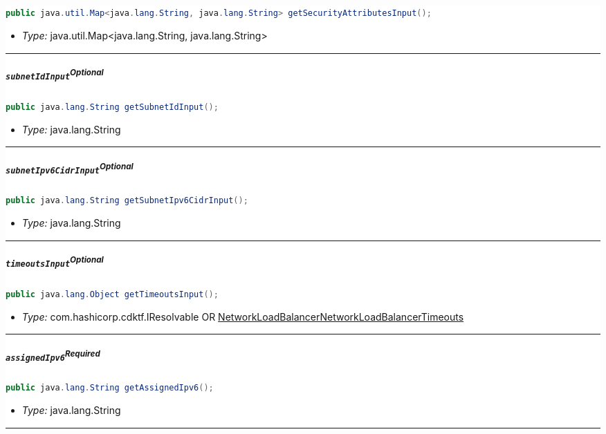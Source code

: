 ```java
public java.util.Map<java.lang.String, java.lang.String> getSecurityAttributesInput();
```

- *Type:* java.util.Map<java.lang.String, java.lang.String>

---

##### `subnetIdInput`<sup>Optional</sup> <a name="subnetIdInput" id="rhizo-co-terraform-provider-oci.networkLoadBalancerNetworkLoadBalancer.NetworkLoadBalancerNetworkLoadBalancer.property.subnetIdInput"></a>

```java
public java.lang.String getSubnetIdInput();
```

- *Type:* java.lang.String

---

##### `subnetIpv6CidrInput`<sup>Optional</sup> <a name="subnetIpv6CidrInput" id="rhizo-co-terraform-provider-oci.networkLoadBalancerNetworkLoadBalancer.NetworkLoadBalancerNetworkLoadBalancer.property.subnetIpv6CidrInput"></a>

```java
public java.lang.String getSubnetIpv6CidrInput();
```

- *Type:* java.lang.String

---

##### `timeoutsInput`<sup>Optional</sup> <a name="timeoutsInput" id="rhizo-co-terraform-provider-oci.networkLoadBalancerNetworkLoadBalancer.NetworkLoadBalancerNetworkLoadBalancer.property.timeoutsInput"></a>

```java
public java.lang.Object getTimeoutsInput();
```

- *Type:* com.hashicorp.cdktf.IResolvable OR <a href="#rhizo-co-terraform-provider-oci.networkLoadBalancerNetworkLoadBalancer.NetworkLoadBalancerNetworkLoadBalancerTimeouts">NetworkLoadBalancerNetworkLoadBalancerTimeouts</a>

---

##### `assignedIpv6`<sup>Required</sup> <a name="assignedIpv6" id="rhizo-co-terraform-provider-oci.networkLoadBalancerNetworkLoadBalancer.NetworkLoadBalancerNetworkLoadBalancer.property.assignedIpv6"></a>

```java
public java.lang.String getAssignedIpv6();
```

- *Type:* java.lang.String

---
